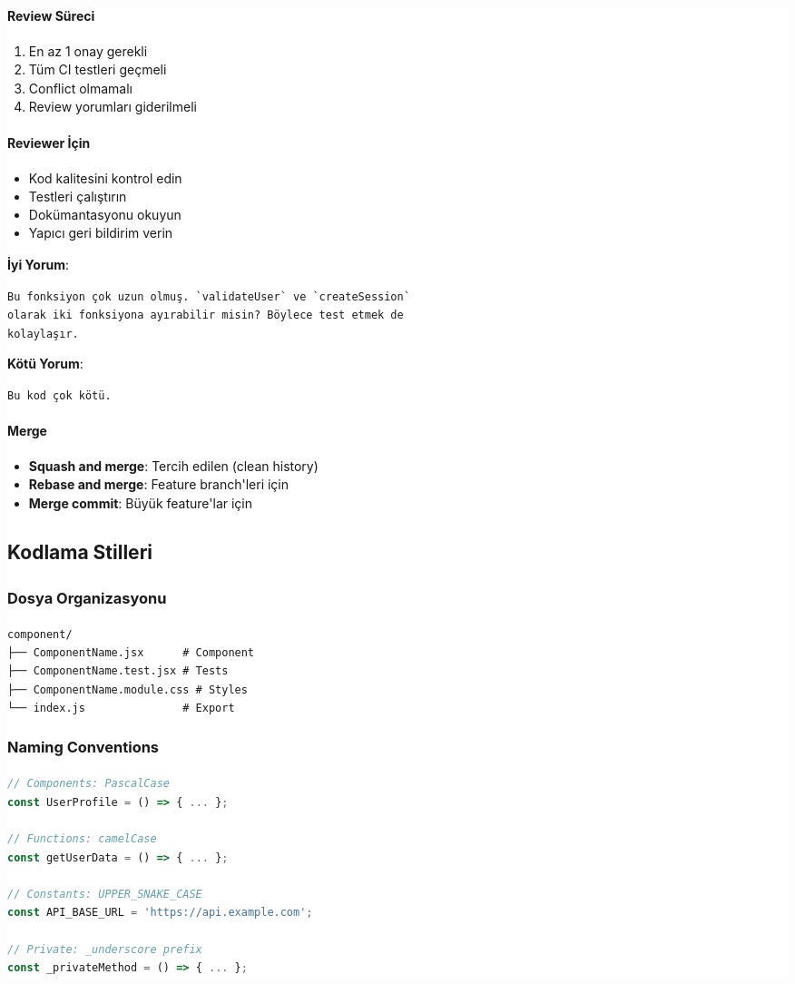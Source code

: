 #### Review Süreci

1. En az 1 onay gerekli
2. Tüm CI testleri geçmeli
3. Conflict olmamalı
4. Review yorumları giderilmeli

#### Reviewer İçin

- Kod kalitesini kontrol edin
- Testleri çalıştırın
- Dokümantasyonu okuyun
- Yapıcı geri bildirim verin

**İyi Yorum**:
```
Bu fonksiyon çok uzun olmuş. `validateUser` ve `createSession`
olarak iki fonksiyona ayırabilir misin? Böylece test etmek de
kolaylaşır.
```

**Kötü Yorum**:
```
Bu kod çok kötü.
```

#### Merge

- **Squash and merge**: Tercih edilen (clean history)
- **Rebase and merge**: Feature branch'leri için
- **Merge commit**: Büyük feature'lar için

## Kodlama Stilleri

### Dosya Organizasyonu

```
component/
├── ComponentName.jsx      # Component
├── ComponentName.test.jsx # Tests
├── ComponentName.module.css # Styles
└── index.js               # Export
```

### Naming Conventions

```javascript
// Components: PascalCase
const UserProfile = () => { ... };

// Functions: camelCase
const getUserData = () => { ... };

// Constants: UPPER_SNAKE_CASE
const API_BASE_URL = 'https://api.example.com';

// Private: _underscore prefix
const _privateMethod = () => { ... };
```
